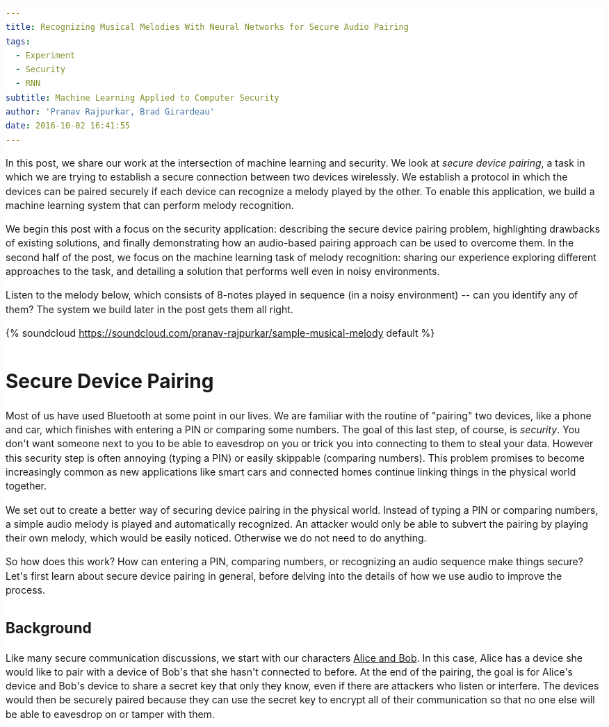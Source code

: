 ```yaml
---
title: Recognizing Musical Melodies With Neural Networks for Secure Audio Pairing
tags:
  - Experiment
  - Security
  - RNN
subtitle: Machine Learning Applied to Computer Security
author: 'Pranav Rajpurkar, Brad Girardeau'
date: 2016-10-02 16:41:55
---
```



In this post, we share our work at the intersection of machine learning and security. We look at *secure device pairing*, a task in which we are trying to establish a secure connection between two devices wirelessly. We establish a protocol in which the devices can be paired securely if each device can recognize a melody played by the other. To enable this application, we build a machine learning system that can perform melody recognition. 

We begin this post with a focus on the security application: describing the secure device pairing problem, highlighting drawbacks of existing solutions, and finally demonstrating how an audio-based pairing approach can be used to overcome them. In the second half of the post, we focus on the machine learning task of melody recognition: sharing our experience exploring different approaches to the task, and detailing a solution that performs well even in noisy environments.

Listen to the melody below, which consists of 8-notes played in sequence (in a noisy environment) -- can you identify any of them? The system we build later in the post gets them all right.


{% soundcloud https://soundcloud.com/pranav-rajpurkar/sample-musical-melody  default %}


# Secure Device Pairing
Most of us have used Bluetooth at some point in our lives. We are familiar with the routine of "pairing" two devices, like a phone and car, which finishes with entering a PIN or comparing some numbers. The goal of this last step, of course, is _security_. You don't want someone next to you to be able to eavesdrop on you or trick you into connecting to them to steal your data. However this security step is often annoying (typing a PIN) or easily skippable (comparing numbers). This problem promises to become increasingly common as new applications like smart cars and connected homes continue linking things in the physical world together.

We set out to create a better way of securing device pairing in the physical world. Instead of typing a PIN or comparing numbers, a simple audio melody is played and automatically recognized. An attacker would only be able to subvert the pairing by playing their own melody, which would be easily noticed. Otherwise we do not need to do anything.

So how does this work? How can entering a PIN, comparing numbers, or recognizing an audio sequence make things secure? Let's first learn about secure device pairing in general, before delving into the details of how we use audio to improve the process.

## Background
Like many secure communication discussions, we start with our characters [Alice and Bob](https://en.wikipedia.org/wiki/Alice_and_Bob). In this case, Alice has a device she would like to pair with a device of Bob's that she hasn't connected to before. At the end of the pairing, the goal is for Alice's device and Bob's device to share a secret key that only they know, even if there are attackers who listen or interfere. The devices would then be securely paired because they can use the secret key to encrypt all of their communication so that no one else will be able to eavesdrop on or tamper with them.
